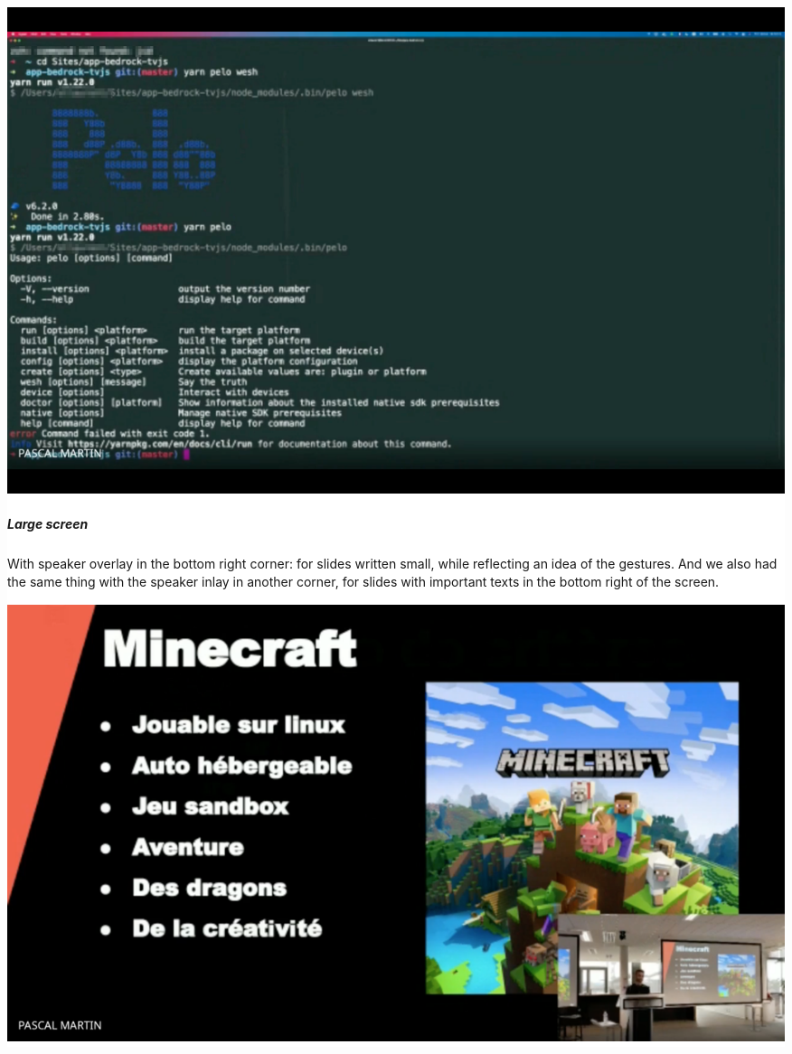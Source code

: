![Screen only, live-stream screenshot](./live-stream-screen-only.png)

##### Large screen

With speaker overlay in the bottom right corner: for slides written small, while reflecting an idea of the gestures. And we also had the same thing with the speaker inlay in another corner, for slides with important texts in the bottom right of the screen.

![Incrustation, live-stream screenshot](./live-stream-incrustation.png)
